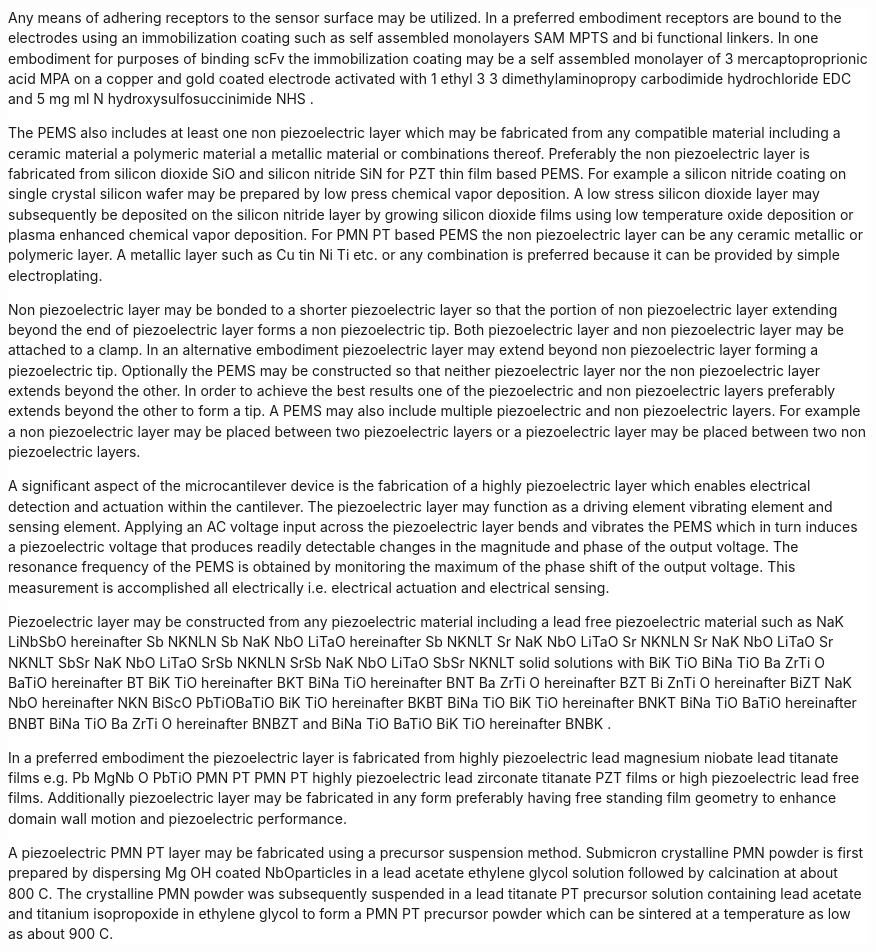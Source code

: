Any means of adhering receptors to the sensor surface may be utilized. In a preferred embodiment receptors are bound to the electrodes using an immobilization coating such as self assembled monolayers SAM MPTS and bi functional linkers. In one embodiment for purposes of binding scFv the immobilization coating may be a self assembled monolayer of 3 mercaptoproprionic acid MPA on a copper and gold coated electrode activated with 1 ethyl 3 3 dimethylaminopropy carbodimide hydrochloride EDC and 5 mg ml N hydroxysulfosuccinimide NHS .

The PEMS also includes at least one non piezoelectric layer which may be fabricated from any compatible material including a ceramic material a polymeric material a metallic material or combinations thereof. Preferably the non piezoelectric layer is fabricated from silicon dioxide SiO and silicon nitride SiN for PZT thin film based PEMS. For example a silicon nitride coating on single crystal silicon wafer may be prepared by low press chemical vapor deposition. A low stress silicon dioxide layer may subsequently be deposited on the silicon nitride layer by growing silicon dioxide films using low temperature oxide deposition or plasma enhanced chemical vapor deposition. For PMN PT based PEMS the non piezoelectric layer can be any ceramic metallic or polymeric layer. A metallic layer such as Cu tin Ni Ti etc. or any combination is preferred because it can be provided by simple electroplating.

Non piezoelectric layer may be bonded to a shorter piezoelectric layer so that the portion of non piezoelectric layer extending beyond the end of piezoelectric layer forms a non piezoelectric tip. Both piezoelectric layer and non piezoelectric layer may be attached to a clamp. In an alternative embodiment piezoelectric layer may extend beyond non piezoelectric layer forming a piezoelectric tip. Optionally the PEMS may be constructed so that neither piezoelectric layer nor the non piezoelectric layer extends beyond the other. In order to achieve the best results one of the piezoelectric and non piezoelectric layers preferably extends beyond the other to form a tip. A PEMS may also include multiple piezoelectric and non piezoelectric layers. For example a non piezoelectric layer may be placed between two piezoelectric layers or a piezoelectric layer may be placed between two non piezoelectric layers.

A significant aspect of the microcantilever device is the fabrication of a highly piezoelectric layer which enables electrical detection and actuation within the cantilever. The piezoelectric layer may function as a driving element vibrating element and sensing element. Applying an AC voltage input across the piezoelectric layer bends and vibrates the PEMS which in turn induces a piezoelectric voltage that produces readily detectable changes in the magnitude and phase of the output voltage. The resonance frequency of the PEMS is obtained by monitoring the maximum of the phase shift of the output voltage. This measurement is accomplished all electrically i.e. electrical actuation and electrical sensing.

Piezoelectric layer may be constructed from any piezoelectric material including a lead free piezoelectric material such as NaK LiNbSbO hereinafter Sb NKNLN Sb NaK NbO LiTaO hereinafter Sb NKNLT Sr NaK NbO LiTaO Sr NKNLN Sr NaK NbO LiTaO Sr NKNLT SbSr NaK NbO LiTaO SrSb NKNLN SrSb NaK NbO LiTaO SbSr NKNLT solid solutions with BiK TiO BiNa TiO Ba ZrTi O BaTiO hereinafter BT BiK TiO hereinafter BKT BiNa TiO hereinafter BNT Ba ZrTi O hereinafter BZT Bi ZnTi O hereinafter BiZT NaK NbO hereinafter NKN BiScO PbTiOBaTiO BiK TiO hereinafter BKBT BiNa TiO BiK TiO hereinafter BNKT BiNa TiO BaTiO hereinafter BNBT BiNa TiO Ba ZrTi O hereinafter BNBZT and BiNa TiO BaTiO BiK TiO hereinafter BNBK .

In a preferred embodiment the piezoelectric layer is fabricated from highly piezoelectric lead magnesium niobate lead titanate films e.g. Pb MgNb O PbTiO PMN PT PMN PT highly piezoelectric lead zirconate titanate PZT films or high piezoelectric lead free films. Additionally piezoelectric layer may be fabricated in any form preferably having free standing film geometry to enhance domain wall motion and piezoelectric performance.

A piezoelectric PMN PT layer may be fabricated using a precursor suspension method. Submicron crystalline PMN powder is first prepared by dispersing Mg OH coated NbOparticles in a lead acetate ethylene glycol solution followed by calcination at about 800 C. The crystalline PMN powder was subsequently suspended in a lead titanate PT precursor solution containing lead acetate and titanium isopropoxide in ethylene glycol to form a PMN PT precursor powder which can be sintered at a temperature as low as about 900 C.
